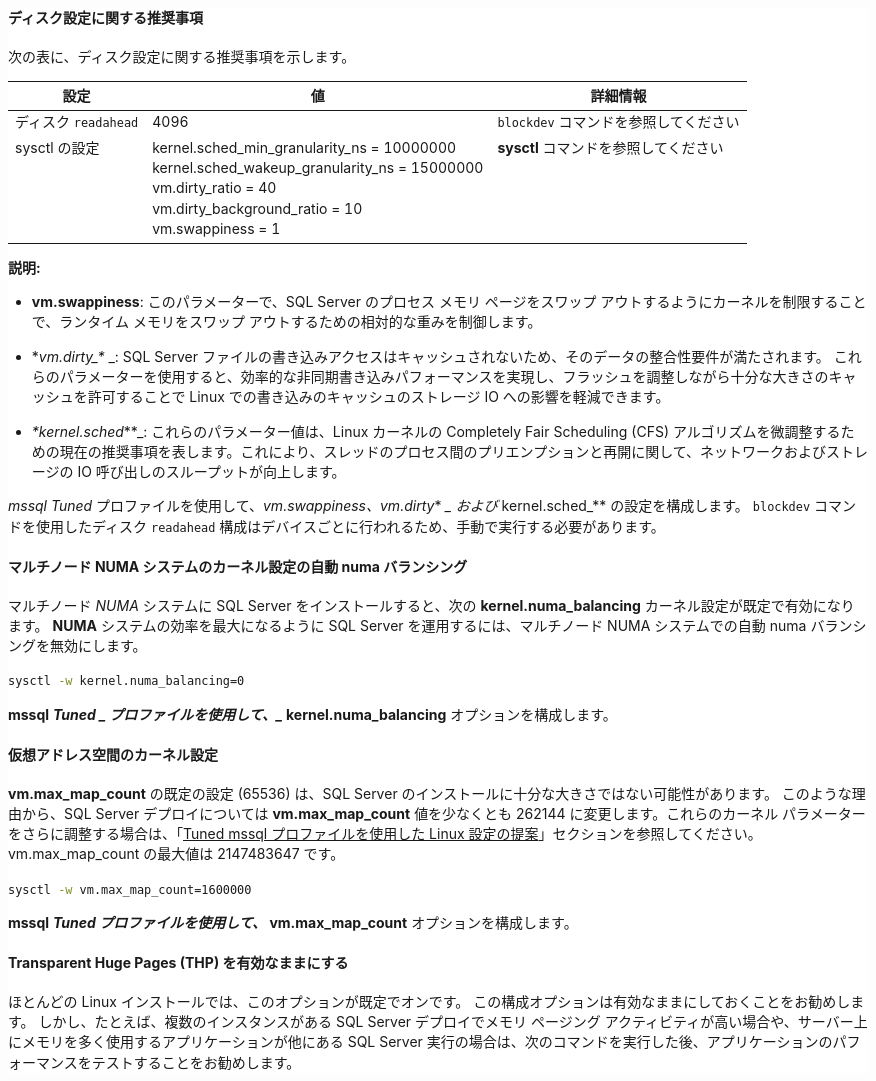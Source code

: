 #### <a name="disk-settings-recommendations"></a>ディスク設定に関する推奨事項

次の表に、ディスク設定に関する推奨事項を示します。

| 設定 | 値 | 詳細情報 |
|---|---|---|
| ディスク `readahead` | 4096 | `blockdev` コマンドを参照してください |
| sysctl の設定 | kernel.sched_min_granularity_ns = 10000000<br/>kernel.sched_wakeup_granularity_ns = 15000000<br/>vm.dirty_ratio = 40<br/>vm.dirty_background_ratio = 10<br/>vm.swappiness = 1 | **sysctl** コマンドを参照してください |

**説明:**

- **vm.swappiness**: このパラメーターで、SQL Server のプロセス メモリ ページをスワップ アウトするようにカーネルを制限することで、ランタイム メモリをスワップ アウトするための相対的な重みを制御します。

- **vm.dirty_\** _: SQL Server ファイルの書き込みアクセスはキャッシュされないため、そのデータの整合性要件が満たされます。 これらのパラメーターを使用すると、効率的な非同期書き込みパフォーマンスを実現し、フラッシュを調整しながら十分な大きさのキャッシュを許可することで Linux での書き込みのキャッシュのストレージ IO への影響を軽減できます。

- _*kernel.sched_\**_: これらのパラメーター値は、Linux カーネルの Completely Fair Scheduling (CFS) アルゴリズムを微調整するための現在の推奨事項を表します。これにより、スレッドのプロセス間のプリエンプションと再開に関して、ネットワークおよびストレージの IO 呼び出しのスループットが向上します。

_*mssql* *_Tuned_*_ プロファイルを使用して、_vm.swappiness、vm.dirty_\* *_ および* kernel.sched_\** の設定を構成します。 `blockdev` コマンドを使用したディスク `readahead` 構成はデバイスごとに行われるため、手動で実行する必要があります。

#### <a name="kernel-setting-auto-numa-balancing-for-multi-node-numa-systems"></a>マルチノード NUMA システムのカーネル設定の自動 numa バランシング

マルチノード *NUMA* システムに SQL Server をインストールすると、次の **kernel.numa_balancing** カーネル設定が既定で有効になります。 **NUMA** システムの効率を最大になるように SQL Server を運用するには、マルチノード NUMA システムでの自動 numa バランシングを無効にします。

```bash
sysctl -w kernel.numa_balancing=0
```

**mssql** **_Tuned_ *_ プロファイルを使用して、_* kernel.numa_balancing** オプションを構成します。

#### <a name="kernel-settings-for-virtual-address-space"></a>仮想アドレス空間のカーネル設定

**vm.max_map_count** の既定の設定 (65536) は、SQL Server のインストールに十分な大きさではない可能性があります。 このような理由から、SQL Server デプロイについては **vm.max_map_count** 値を少なくとも 262144 に変更します。これらのカーネル パラメーターをさらに調整する場合は、「[Tuned mssql プロファイルを使用した Linux 設定の提案](#proposed-linux-settings-using-a-tuned-mssql-profile)」セクションを参照してください。 vm.max_map_count の最大値は 2147483647 です。

```bash
sysctl -w vm.max_map_count=1600000
```

**mssql** **_Tuned_ *プロファイルを使用して、* vm.max_map_count** オプションを構成します。

#### <a name="leave-transparent-huge-pages-thp-enabled"></a>Transparent Huge Pages (THP) を有効なままにする

ほとんどの Linux インストールでは、このオプションが既定でオンです。 この構成オプションは有効なままにしておくことをお勧めします。 しかし、たとえば、複数のインスタンスがある SQL Server デプロイでメモリ ページング アクティビティが高い場合や、サーバー上にメモリを多く使用するアプリケーションが他にある SQL Server 実行の場合は、次のコマンドを実行した後、アプリケーションのパフォーマンスをテストすることをお勧めします。
